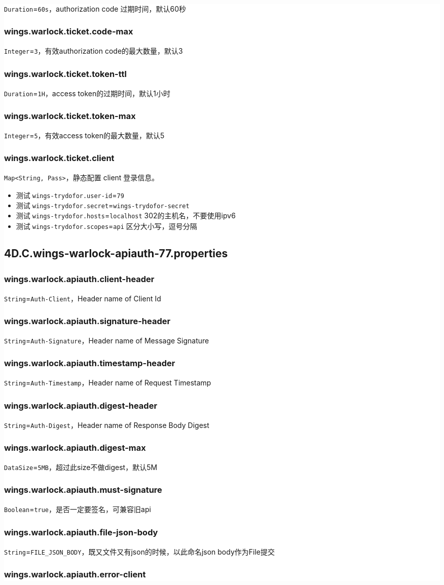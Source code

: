`Duration`=`60s`，authorization code 过期时间，默认60秒

### wings.warlock.ticket.code-max

`Integer`=`3`，有效authorization code的最大数量，默认3

### wings.warlock.ticket.token-ttl

`Duration`=`1H`，access token的过期时间，默认1小时

### wings.warlock.ticket.token-max

`Integer`=`5`，有效access token的最大数量，默认5

### wings.warlock.ticket.client

`Map<String, Pass>`，静态配置 client 登录信息。

* 测试 `wings-trydofor.user-id`=`79`
* 测试 `wings-trydofor.secret`=`wings-trydofor-secret`
* 测试 `wings-trydofor.hosts`=`localhost` 302的主机名，不要使用ipv6
* 测试 `wings-trydofor.scopes`=`api` 区分大小写，逗号分隔

## 4D.C.wings-warlock-apiauth-77.properties

### wings.warlock.apiauth.client-header

`String`=`Auth-Client`，Header name of Client Id

### wings.warlock.apiauth.signature-header

`String`=`Auth-Signature`，Header name of Message Signature

### wings.warlock.apiauth.timestamp-header

`String`=`Auth-Timestamp`，Header name of Request Timestamp

### wings.warlock.apiauth.digest-header

`String`=`Auth-Digest`，Header name of Response Body Digest

### wings.warlock.apiauth.digest-max

`DataSize`=`5MB`，超过此size不做digest，默认5M

### wings.warlock.apiauth.must-signature

`Boolean`=`true`，是否一定要签名，可兼容旧api

### wings.warlock.apiauth.file-json-body

`String`=`FILE_JSON_BODY`，既又文件又有json的时候，以此命名json body作为File提交

### wings.warlock.apiauth.error-client
